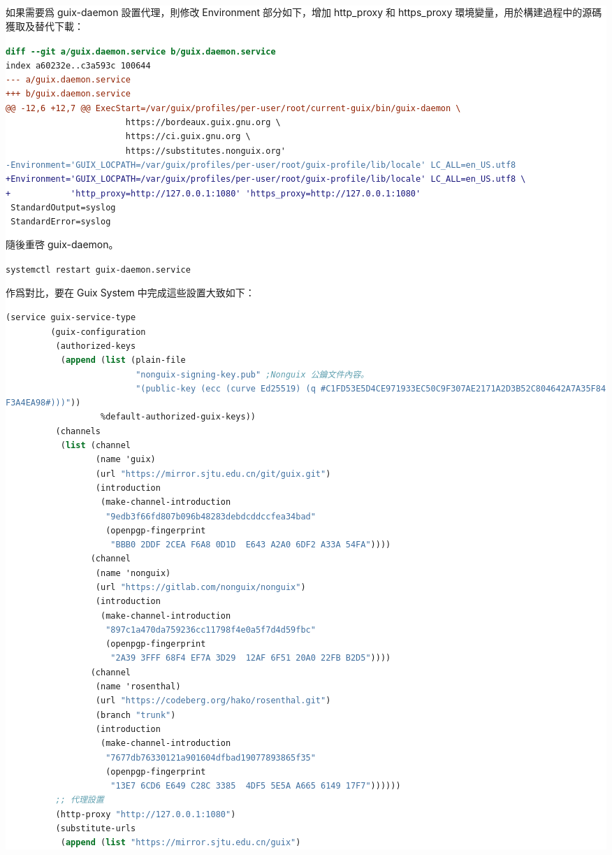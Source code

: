 如果需要爲 guix-daemon 設置代理，則修改 Environment 部分如下，增加 http_proxy 和 https_proxy 環境變量，用於構建過程中的源碼獲取及替代下載：

```diff
diff --git a/guix.daemon.service b/guix.daemon.service
index a60232e..c3a593c 100644
--- a/guix.daemon.service
+++ b/guix.daemon.service
@@ -12,6 +12,7 @@ ExecStart=/var/guix/profiles/per-user/root/current-guix/bin/guix-daemon \
                        https://bordeaux.guix.gnu.org \
                        https://ci.guix.gnu.org \
                        https://substitutes.nonguix.org'
-Environment='GUIX_LOCPATH=/var/guix/profiles/per-user/root/guix-profile/lib/locale' LC_ALL=en_US.utf8
+Environment='GUIX_LOCPATH=/var/guix/profiles/per-user/root/guix-profile/lib/locale' LC_ALL=en_US.utf8 \
+            'http_proxy=http://127.0.0.1:1080' 'https_proxy=http://127.0.0.1:1080'
 StandardOutput=syslog
 StandardError=syslog
```

隨後重啓 guix-daemon。

```shell
systemctl restart guix-daemon.service
```

作爲對比，要在 Guix System 中完成這些設置大致如下：

```scheme
(service guix-service-type
         (guix-configuration
          (authorized-keys
           (append (list (plain-file
                          "nonguix-signing-key.pub" ;Nonguix 公鑰文件內容。
                          "(public-key (ecc (curve Ed25519) (q #C1FD53E5D4CE971933EC50C9F307AE2171A2D3B52C804642A7A35F84F3A4EA98#)))"))
                   %default-authorized-guix-keys))
          (channels
           (list (channel
                  (name 'guix)
                  (url "https://mirror.sjtu.edu.cn/git/guix.git")
                  (introduction
                   (make-channel-introduction
                    "9edb3f66fd807b096b48283debdcddccfea34bad"
                    (openpgp-fingerprint
                     "BBB0 2DDF 2CEA F6A8 0D1D  E643 A2A0 6DF2 A33A 54FA"))))
                 (channel
                  (name 'nonguix)
                  (url "https://gitlab.com/nonguix/nonguix")
                  (introduction
                   (make-channel-introduction
                    "897c1a470da759236cc11798f4e0a5f7d4d59fbc"
                    (openpgp-fingerprint
                     "2A39 3FFF 68F4 EF7A 3D29  12AF 6F51 20A0 22FB B2D5"))))
                 (channel
                  (name 'rosenthal)
                  (url "https://codeberg.org/hako/rosenthal.git")
                  (branch "trunk")
                  (introduction
                   (make-channel-introduction
                    "7677db76330121a901604dfbad19077893865f35"
                    (openpgp-fingerprint
                     "13E7 6CD6 E649 C28C 3385  4DF5 5E5A A665 6149 17F7"))))))
          ;; 代理設置
          (http-proxy "http://127.0.0.1:1080")
          (substitute-urls
           (append (list "https://mirror.sjtu.edu.cn/guix")
```